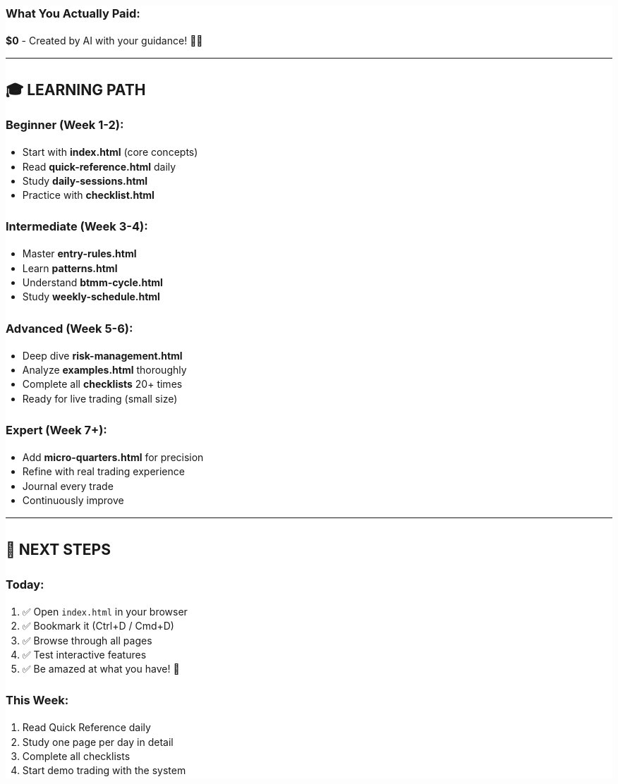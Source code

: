 ### What You Actually Paid:
**$0** - Created by AI with your guidance! 🤖✨

---

## 🎓 LEARNING PATH

### Beginner (Week 1-2):
- Start with **index.html** (core concepts)
- Read **quick-reference.html** daily
- Study **daily-sessions.html**
- Practice with **checklist.html**

### Intermediate (Week 3-4):
- Master **entry-rules.html**
- Learn **patterns.html**
- Understand **btmm-cycle.html**
- Study **weekly-schedule.html**

### Advanced (Week 5-6):
- Deep dive **risk-management.html**
- Analyze **examples.html** thoroughly
- Complete all **checklists** 20+ times
- Ready for live trading (small size)

### Expert (Week 7+):
- Add **micro-quarters.html** for precision
- Refine with real trading experience
- Journal every trade
- Continuously improve

---

## 🚀 NEXT STEPS

### Today:
1. ✅ Open `index.html` in your browser
2. ✅ Bookmark it (Ctrl+D / Cmd+D)
3. ✅ Browse through all pages
4. ✅ Test interactive features
5. ✅ Be amazed at what you have! 🎉

### This Week:
1. Read Quick Reference daily
2. Study one page per day in detail
3. Complete all checklists
4. Start demo trading with the system
